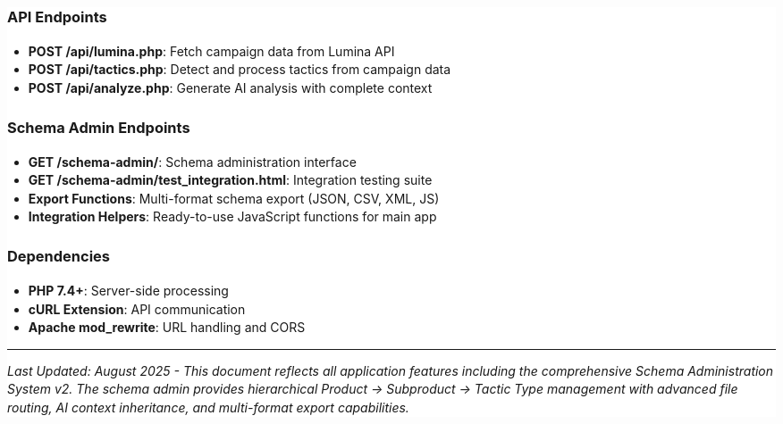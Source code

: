 ### API Endpoints
- **POST /api/lumina.php**: Fetch campaign data from Lumina API
- **POST /api/tactics.php**: Detect and process tactics from campaign data
- **POST /api/analyze.php**: Generate AI analysis with complete context

### Schema Admin Endpoints
- **GET /schema-admin/**: Schema administration interface
- **GET /schema-admin/test_integration.html**: Integration testing suite
- **Export Functions**: Multi-format schema export (JSON, CSV, XML, JS)
- **Integration Helpers**: Ready-to-use JavaScript functions for main app

### Dependencies
- **PHP 7.4+**: Server-side processing
- **cURL Extension**: API communication
- **Apache mod_rewrite**: URL handling and CORS

---

*Last Updated: August 2025 - This document reflects all application features including the comprehensive Schema Administration System v2. The schema admin provides hierarchical Product → Subproduct → Tactic Type management with advanced file routing, AI context inheritance, and multi-format export capabilities.*